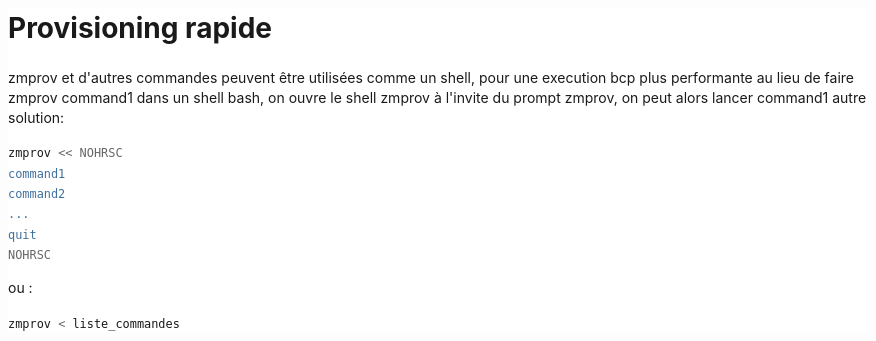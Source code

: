 # Provisioning rapide
zmprov et d'autres commandes peuvent être utilisées comme un shell, pour une execution bcp plus performante
au lieu de faire zmprov command1 dans un shell bash, on ouvre le shell zmprov
à l'invite du prompt zmprov, on peut alors lancer command1
autre solution:
```bash
zmprov << NOHRSC
command1
command2
...
quit
NOHRSC
```
ou :
```bash
zmprov < liste_commandes
```

